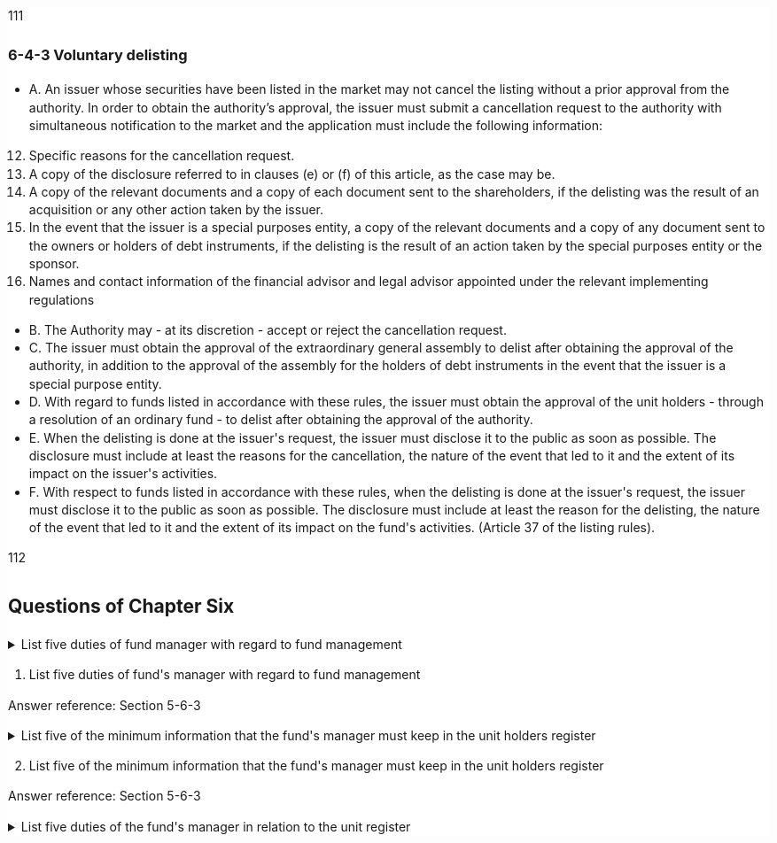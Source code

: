 111

### 6-4-3 Voluntary delisting

+ A. An issuer whose securities have been listed in the market may not cancel the listing without a prior approval from the authority. In order to obtain the authority’s approval, the issuer must submit a cancellation request to the authority with simultaneous notification to the market and the application must include the following information:

12. Specific reasons for the cancellation request.
13. A copy of the disclosure referred to in clauses (e) or (f) of this article, as the case may be.
14. A copy of the relevant documents and a copy of each document sent to the shareholders, if the delisting was the result of an acquisition or any other action taken by the issuer.
15. In the event that the issuer is a special purposes entity, a copy of the relevant documents and a copy of any document sent to the owners or holders of debt instruments, if the delisting is the result of an action taken by the special purposes entity or the sponsor.
16. Names and contact information of the financial advisor and legal advisor appointed under the relevant implementing regulations

+ B. The Authority may - at its discretion - accept or reject the cancellation request.
+ C. The issuer must obtain the approval of the extraordinary general assembly to delist after obtaining the approval of the authority, in addition to the approval of the assembly for the holders of debt instruments in the event that the issuer is a special purpose entity.
+ D. With regard to funds listed in accordance with these rules, the issuer must obtain the  approval of the unit holders - through a resolution of an ordinary fund - to delist after obtaining the approval of the authority.
+ E. When the delisting is done at the issuer's request, the issuer must disclose it to the public as soon as possible. The disclosure must include at least the reasons for the cancellation, the nature of the event that led to it and the extent of its impact on the issuer's activities.
+ F. With respect to funds listed in accordance with these rules, when the delisting is done at the issuer's request, the issuer must disclose it to the public as soon as possible. The disclosure must include at least the reason for the delisting, the nature of the event that led to it and the extent of its impact on the fund's activities. (Article 37 of the listing rules).

112

## Questions of Chapter Six

<details><summary>List five duties of fund manager with regard to fund management</summary></details>

1) List five duties of fund's manager with regard to fund management

Answer reference: Section 5-6-3

<details><summary>List five of the minimum information that the fund's manager must keep in the unit holders register</summary></details>

2) List five of the minimum information that the fund's manager must keep in the unit holders register

Answer reference: Section 5-6-3

<details><summary>List five duties of the fund's manager in relation to the unit register</summary></details>
